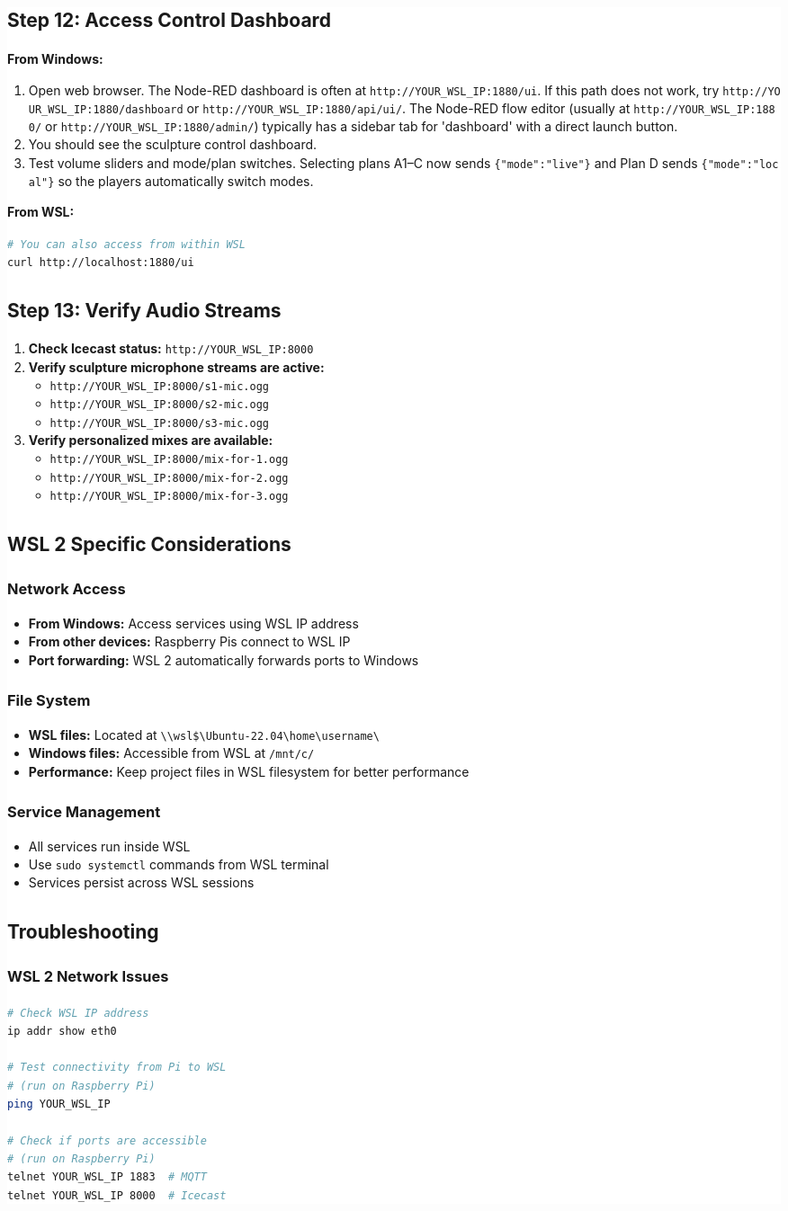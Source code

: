 ## Step 12: Access Control Dashboard

**From Windows:**
1. Open web browser. The Node-RED dashboard is often at `http://YOUR_WSL_IP:1880/ui`. If this path does not work, try `http://YOUR_WSL_IP:1880/dashboard` or `http://YOUR_WSL_IP:1880/api/ui/`. The Node-RED flow editor (usually at `http://YOUR_WSL_IP:1880/` or `http://YOUR_WSL_IP:1880/admin/`) typically has a sidebar tab for 'dashboard' with a direct launch button.
2. You should see the sculpture control dashboard.
3. Test volume sliders and mode/plan switches. Selecting plans A1–C now sends `{"mode":"live"}` and Plan D sends `{"mode":"local"}` so the players automatically switch modes.

**From WSL:**
```bash
# You can also access from within WSL
curl http://localhost:1880/ui
```

## Step 13: Verify Audio Streams

1. **Check Icecast status:** `http://YOUR_WSL_IP:8000`
2. **Verify sculpture microphone streams are active:**
   - `http://YOUR_WSL_IP:8000/s1-mic.ogg`
   - `http://YOUR_WSL_IP:8000/s2-mic.ogg`
   - `http://YOUR_WSL_IP:8000/s3-mic.ogg`
3. **Verify personalized mixes are available:**
   - `http://YOUR_WSL_IP:8000/mix-for-1.ogg`
   - `http://YOUR_WSL_IP:8000/mix-for-2.ogg`
   - `http://YOUR_WSL_IP:8000/mix-for-3.ogg`


## WSL 2 Specific Considerations

### Network Access
- **From Windows:** Access services using WSL IP address
- **From other devices:** Raspberry Pis connect to WSL IP
- **Port forwarding:** WSL 2 automatically forwards ports to Windows

### File System
- **WSL files:** Located at `\\wsl$\Ubuntu-22.04\home\username\`
- **Windows files:** Accessible from WSL at `/mnt/c/`
- **Performance:** Keep project files in WSL filesystem for better performance

### Service Management
- All services run inside WSL
- Use `sudo systemctl` commands from WSL terminal
- Services persist across WSL sessions

## Troubleshooting

### WSL 2 Network Issues
```bash
# Check WSL IP address
ip addr show eth0

# Test connectivity from Pi to WSL
# (run on Raspberry Pi)
ping YOUR_WSL_IP

# Check if ports are accessible
# (run on Raspberry Pi)
telnet YOUR_WSL_IP 1883  # MQTT
telnet YOUR_WSL_IP 8000  # Icecast
```